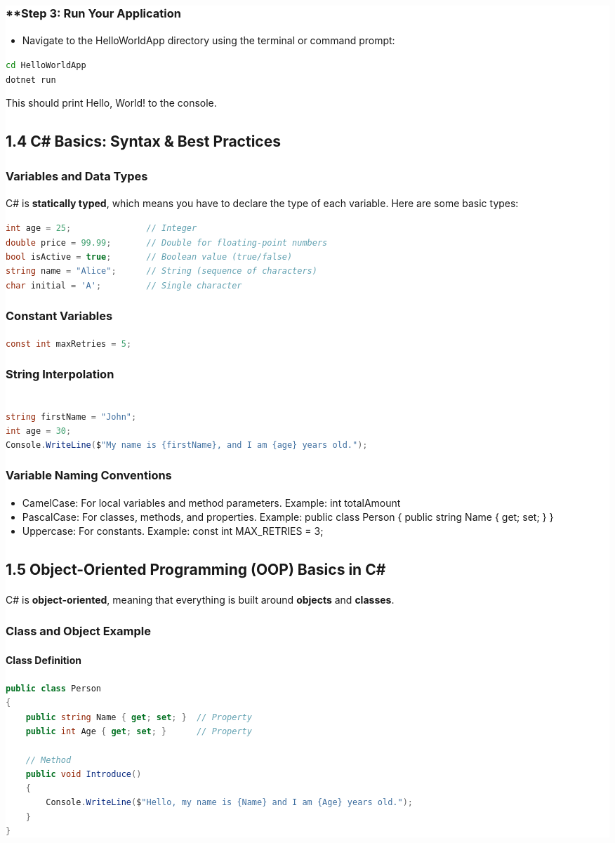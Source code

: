 
### **Step 3: Run Your Application
- Navigate to the HelloWorldApp directory using the terminal or command prompt:
```bash
cd HelloWorldApp
dotnet run
```
This should print Hello, World! to the console.

## **1.4 C# Basics: Syntax & Best Practices**

### **Variables and Data Types**
C# is **statically typed**, which means you have to declare the type of each variable. Here are some basic types:

```csharp
int age = 25;               // Integer
double price = 99.99;       // Double for floating-point numbers
bool isActive = true;       // Boolean value (true/false)
string name = "Alice";      // String (sequence of characters)
char initial = 'A';         // Single character
```
### Constant Variables

```csharp
const int maxRetries = 5;   
```

### String Interpolation

```csharp

string firstName = "John";
int age = 30;
Console.WriteLine($"My name is {firstName}, and I am {age} years old.");
```

### Variable Naming Conventions
- CamelCase: For local variables and method parameters.
Example: int totalAmount
- PascalCase: For classes, methods, and properties.
Example: public class Person { public string Name { get; set; } }
- Uppercase: For constants.
Example: const int MAX_RETRIES = 3;

## **1.5 Object-Oriented Programming (OOP) Basics in C#**

C# is **object-oriented**, meaning that everything is built around **objects** and **classes**.

### **Class and Object Example**

#### Class Definition
```csharp
public class Person
{
    public string Name { get; set; }  // Property
    public int Age { get; set; }      // Property

    // Method
    public void Introduce()
    {
        Console.WriteLine($"Hello, my name is {Name} and I am {Age} years old.");
    }
}
```